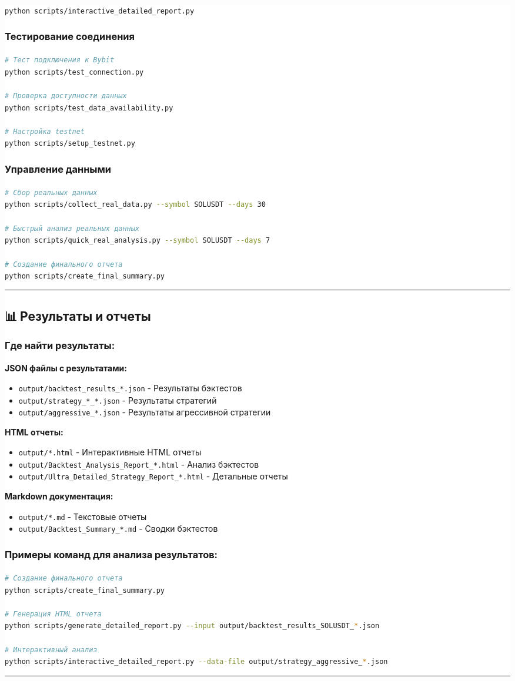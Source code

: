 ```bash
python scripts/interactive_detailed_report.py
```

### Тестирование соединения

```bash
# Тест подключения к Bybit
python scripts/test_connection.py

# Проверка доступности данных
python scripts/test_data_availability.py

# Настройка testnet
python scripts/setup_testnet.py
```

### Управление данными

```bash
# Сбор реальных данных
python scripts/collect_real_data.py --symbol SOLUSDT --days 30

# Быстрый анализ реальных данных
python scripts/quick_real_analysis.py --symbol SOLUSDT --days 7

# Создание финального отчета
python scripts/create_final_summary.py
```

---

## 📊 Результаты и отчеты

### Где найти результаты:

**JSON файлы с результатами:**
- `output/backtest_results_*.json` - Результаты бэктестов
- `output/strategy_*_*.json` - Результаты стратегий
- `output/aggressive_*.json` - Результаты агрессивной стратегии

**HTML отчеты:**
- `output/*.html` - Интерактивные HTML отчеты
- `output/Backtest_Analysis_Report_*.html` - Анализ бэктестов
- `output/Ultra_Detailed_Strategy_Report_*.html` - Детальные отчеты

**Markdown документация:**
- `output/*.md` - Текстовые отчеты
- `output/Backtest_Summary_*.md` - Сводки бэктестов

### Примеры команд для анализа результатов:

```bash
# Создание финального отчета
python scripts/create_final_summary.py

# Генерация HTML отчета
python scripts/generate_detailed_report.py --input output/backtest_results_SOLUSDT_*.json

# Интерактивный анализ
python scripts/interactive_detailed_report.py --data-file output/strategy_aggressive_*.json
```

---